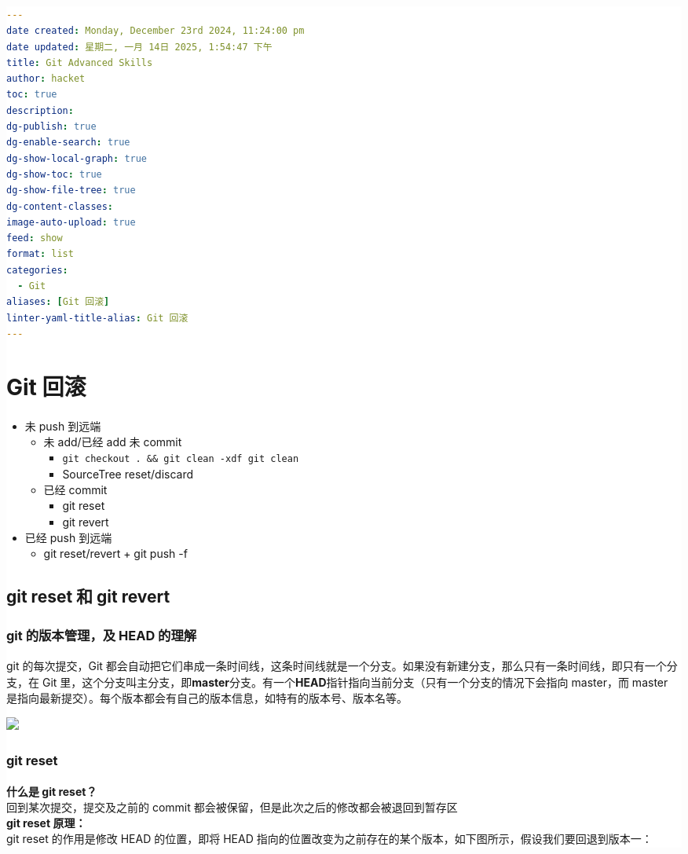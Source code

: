 ```yaml
---
date created: Monday, December 23rd 2024, 11:24:00 pm
date updated: 星期二, 一月 14日 2025, 1:54:47 下午
title: Git Advanced Skills
author: hacket
toc: true
description: 
dg-publish: true
dg-enable-search: true
dg-show-local-graph: true
dg-show-toc: true
dg-show-file-tree: true
dg-content-classes: 
image-auto-upload: true
feed: show
format: list
categories:
  - Git
aliases: [Git 回滚]
linter-yaml-title-alias: Git 回滚
---
```


# Git 回滚

- 未 push 到远端
  - 未 add/已经 add 未 commit
	- `git checkout . && git clean -xdf git clean`
	- SourceTree reset/discard
  - 已经 commit
	- git reset
	- git revert
- 已经 push 到远端
  - git reset/revert + git push -f

## git reset 和 git revert

### git 的版本管理，及 HEAD 的理解

git 的每次提交，Git 都会自动把它们串成一条时间线，这条时间线就是一个分支。如果没有新建分支，那么只有一条时间线，即只有一个分支，在 Git 里，这个分支叫主分支，即**master**分支。有一个**HEAD**指针指向当前分支（只有一个分支的情况下会指向 master，而 master 是指向最新提交）。每个版本都会有自己的版本信息，如特有的版本号、版本名等。

![](https://raw.githubusercontent.com/hacket/ObsidianOSS/master/obsidian/202412290104867.png)

### git reset

**什么是 git reset？**<br>回到某次提交，提交及之前的 commit 都会被保留，但是此次之后的修改都会被退回到暂存区<br>**git reset 原理：**<br>git reset 的作用是修改 HEAD 的位置，即将 HEAD 指向的位置改变为之前存在的某个版本，如下图所示，假设我们要回退到版本一：
